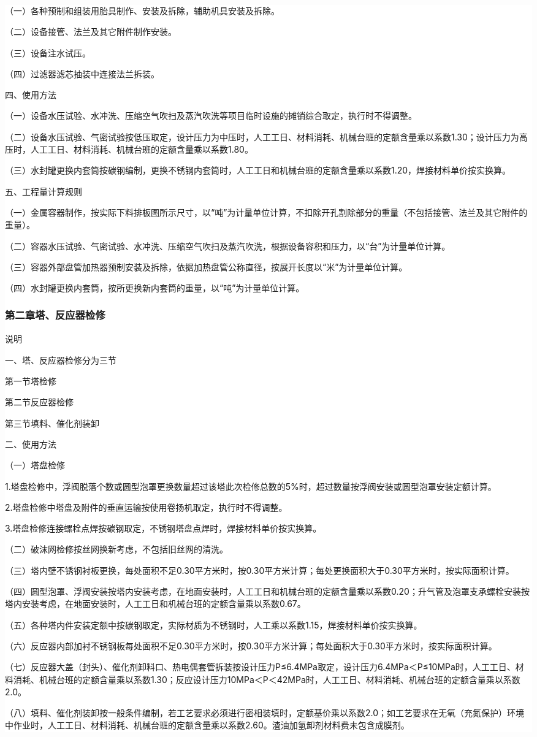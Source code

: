 （一）各种预制和组装用胎具制作、安装及拆除，辅助机具安装及拆除。

（二）设备接管、法兰及其它附件制作安装。

（三）设备注水试压。

（四）过滤器滤芯抽装中连接法兰拆装。

四、使用方法

（一）设备水压试验、水冲洗、压缩空气吹扫及蒸汽吹洗等项目临时设施的摊销综合取定，执行时不得调整。

（二）设备水压试验、气密试验按低压取定，设计压力为中压时，人工工日、材料消耗、机械台班的定额含量乘以系数1.30；设计压力为高压时，人工工日、材料消耗、机械台班的定额含量乘以系数1.80。

（三）水封罐更换内套筒按碳钢编制，更换不锈钢内套筒时，人工工日和机械台班的定额含量乘以系数1.20，焊接材料单价按实换算。

五、工程量计算规则

（一）金属容器制作，按实际下料排板图所示尺寸，以“吨”为计量单位计算，不扣除开孔割除部分的重量（不包括接管、法兰及其它附件的重量）。

（二）容器水压试验、气密试验、水冲洗、压缩空气吹扫及蒸汽吹洗，根据设备容积和压力，以“台”为计量单位计算。

（三）容器外部盘管加热器预制安装及拆除，依据加热盘管公称直径，按展开长度以“米”为计量单位计算。

（四）水封罐更换内套筒，按所更换新内套筒的重量，以“吨”为计量单位计算。

### 第二章塔、反应器检修

说明

一、塔、反应器检修分为三节

第一节塔检修

第二节反应器检修

第三节填料、催化剂装卸

二、使用方法

（一）塔盘检修

1.塔盘检修中，浮阀脱落个数或圆型泡罩更换数量超过该塔此次检修总数的5%时，超过数量按浮阀安装或圆型泡罩安装定额计算。

2.塔盘检修中塔盘及附件的垂直运输按使用卷扬机取定，执行时不得调整。

3.塔盘检修连接螺栓点焊按碳钢取定，不锈钢塔盘点焊时，焊接材料单价按实换算。

（二）破沫网检修按丝网换新考虑，不包括旧丝网的清洗。

（三）塔内壁不锈钢衬板更换，每处面积不足0.30平方米时，按0.30平方米计算；每处更换面积大于0.30平方米时，按实际面积计算。

（四）圆型泡罩、浮阀安装按塔内安装考虑，在地面安装时，人工工日和机械台班的定额含量乘以系数0.20；升气管及泡罩支承螺栓安装按塔内安装考虑，在地面安装时，人工工日和机械台班的定额含量乘以系数0.67。

（五）各种塔内件安装定额中按碳钢取定，实际材质为不锈钢时，人工乘以系数1.15，焊接材料单价按实换算。

（六）反应器内部加衬不锈钢板每处面积不足0.30平方米时，按0.30平方米计算；每处面积大于0.30平方米时，按实际面积计算。

（七）反应器大盖（封头）、催化剂卸料口、热电偶套管拆装按设计压力P≤6.4MPa取定，设计压力6.4MPa＜P≤10MPa时，人工工日、材料消耗、机械台班的定额含量乘以系数1.30；反应设计压力10MPa＜P＜42MPa时，人工工日、材料消耗、机械台班的定额含量乘以系数2.0。

（八）填料、催化剂装卸按一般条件编制，若工艺要求必须进行密相装填时，定额基价乘以系数2.0；如工艺要求在无氧（充氮保护）环境中作业时，人工工日、材料消耗、机械台班的定额含量乘以系数2.60。渣油加氢卸剂材料费未包含成膜剂。
